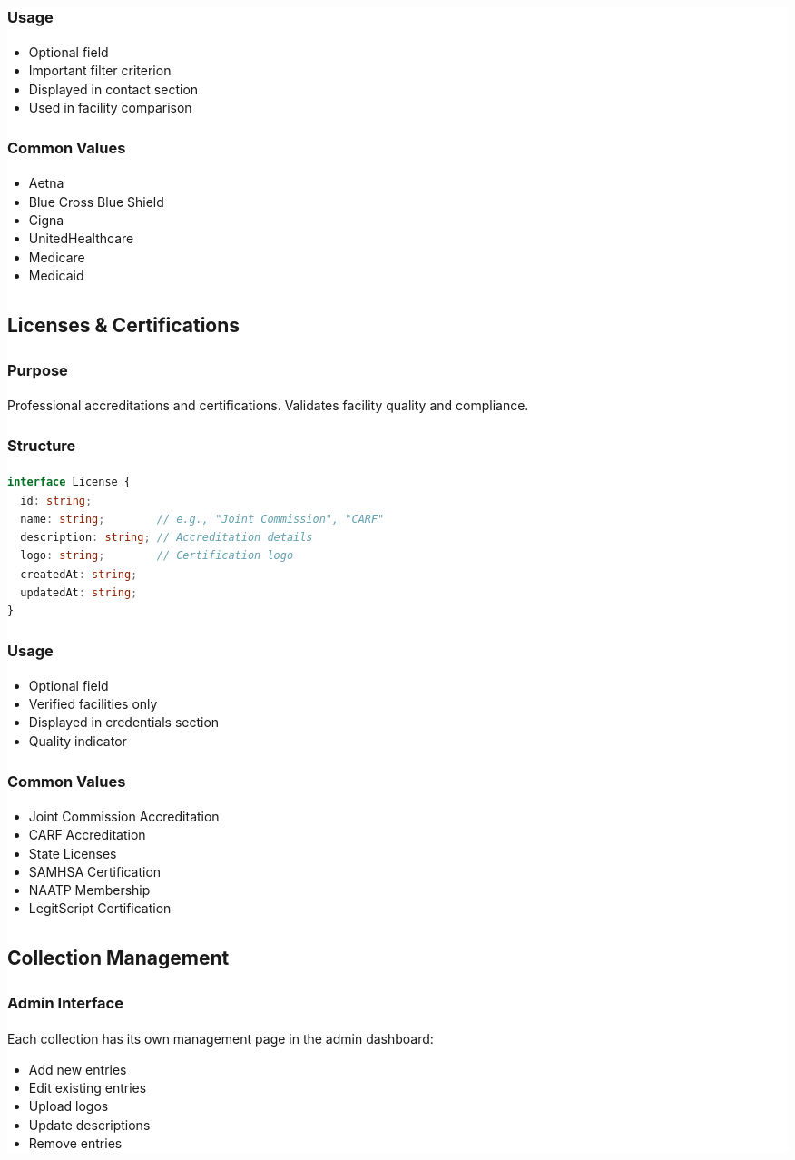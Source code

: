 ### Usage
- Optional field
- Important filter criterion
- Displayed in contact section
- Used in facility comparison

### Common Values
- Aetna
- Blue Cross Blue Shield
- Cigna
- UnitedHealthcare
- Medicare
- Medicaid

## Licenses & Certifications

### Purpose
Professional accreditations and certifications. Validates facility quality and compliance.

### Structure
```typescript
interface License {
  id: string;
  name: string;        // e.g., "Joint Commission", "CARF"
  description: string; // Accreditation details
  logo: string;        // Certification logo
  createdAt: string;
  updatedAt: string;
}
```

### Usage
- Optional field
- Verified facilities only
- Displayed in credentials section
- Quality indicator

### Common Values
- Joint Commission Accreditation
- CARF Accreditation
- State Licenses
- SAMHSA Certification
- NAATP Membership
- LegitScript Certification

## Collection Management

### Admin Interface
Each collection has its own management page in the admin dashboard:
- Add new entries
- Edit existing entries
- Upload logos
- Update descriptions
- Remove entries
